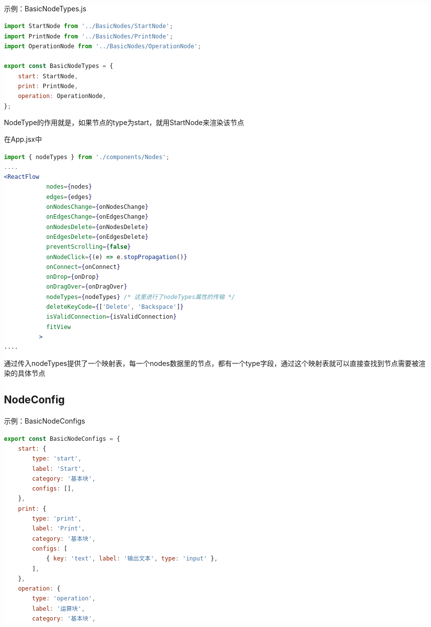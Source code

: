 示例：BasicNodeTypes.js

```jsx
import StartNode from '../BasicNodes/StartNode';
import PrintNode from '../BasicNodes/PrintNode';
import OperationNode from '../BasicNodes/OperationNode';

export const BasicNodeTypes = {
    start: StartNode,
    print: PrintNode,
    operation: OperationNode,
};
```

NodeType的作用就是，如果节点的type为start，就用StartNode来渲染该节点

在App.jsx中

```jsx
import { nodeTypes } from './components/Nodes';
....
<ReactFlow
            nodes={nodes}
            edges={edges}
            onNodesChange={onNodesChange}
            onEdgesChange={onEdgesChange}
            onNodesDelete={onNodesDelete}
            onEdgesDelete={onEdgesDelete}
            preventScrolling={false}
            onNodeClick={(e) => e.stopPropagation()} 
            onConnect={onConnect}
            onDrop={onDrop}
            onDragOver={onDragOver}
            nodeTypes={nodeTypes} /* 这里进行了nodeTypes属性的传输 */
            deleteKeyCode={['Delete', 'Backspace']} 
            isValidConnection={isValidConnection} 
            fitView
          >
....
```

通过传入nodeTypes提供了一个映射表，每一个nodes数据里的节点，都有一个type字段，通过这个映射表就可以直接查找到节点需要被渲染的具体节点

## NodeConfig

示例：BasicNodeConfigs

```jsx
export const BasicNodeConfigs = {
    start: {
        type: 'start',
        label: 'Start',
        category: '基本块',
        configs: [],
    },
    print: {
        type: 'print',
        label: 'Print',
        category: '基本块',
        configs: [
            { key: 'text', label: '输出文本', type: 'input' },
        ],
    },
    operation: {
        type: 'operation',
        label: '运算块',
        category: '基本块',
```